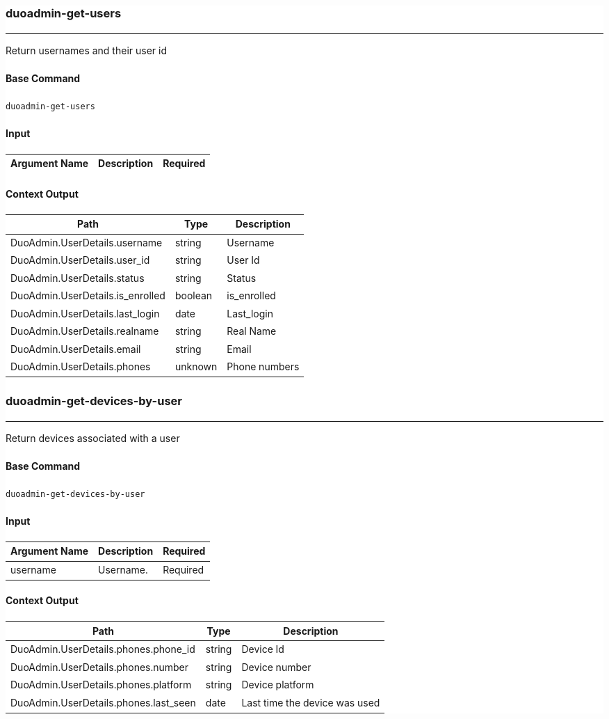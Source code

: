 ### duoadmin-get-users

***
Return usernames and their user id


#### Base Command

`duoadmin-get-users`

#### Input

| **Argument Name** | **Description** | **Required** |
| --- | --- | --- |


#### Context Output

| **Path** | **Type** | **Description** |
| --- | --- | --- |
| DuoAdmin.UserDetails.username | string | Username | 
| DuoAdmin.UserDetails.user_id | string | User Id  | 
| DuoAdmin.UserDetails.status | string | Status | 
| DuoAdmin.UserDetails.is_enrolled | boolean | is_enrolled | 
| DuoAdmin.UserDetails.last_login | date | Last_login | 
| DuoAdmin.UserDetails.realname | string | Real Name | 
| DuoAdmin.UserDetails.email | string | Email | 
| DuoAdmin.UserDetails.phones | unknown | Phone numbers | 

### duoadmin-get-devices-by-user

***
Return devices associated with a user


#### Base Command

`duoadmin-get-devices-by-user`

#### Input

| **Argument Name** | **Description** | **Required** |
| --- | --- | --- |
| username | Username. | Required | 


#### Context Output

| **Path** | **Type** | **Description** |
| --- | --- | --- |
| DuoAdmin.UserDetails.phones.phone_id | string | Device Id | 
| DuoAdmin.UserDetails.phones.number | string | Device number | 
| DuoAdmin.UserDetails.phones.platform | string | Device platform | 
| DuoAdmin.UserDetails.phones.last_seen | date | Last time the device was used | 
